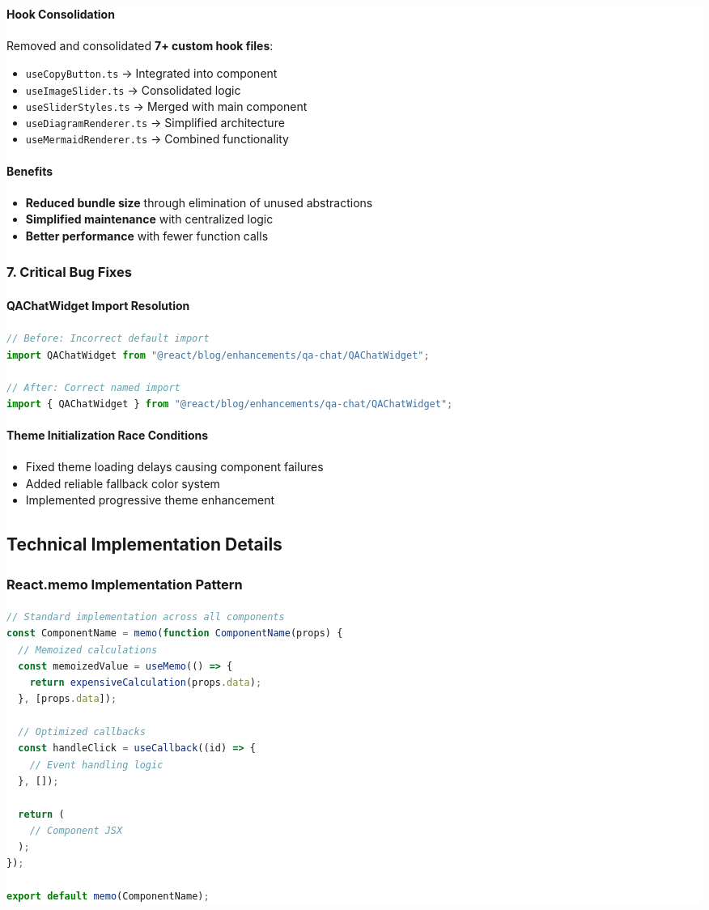 #### Hook Consolidation

Removed and consolidated **7+ custom hook files**:

- `useCopyButton.ts` → Integrated into component
- `useImageSlider.ts` → Consolidated logic
- `useSliderStyles.ts` → Merged with main component
- `useDiagramRenderer.ts` → Simplified architecture
- `useMermaidRenderer.ts` → Combined functionality

#### Benefits

- **Reduced bundle size** through elimination of unused abstractions
- **Simplified maintenance** with centralized logic
- **Better performance** with fewer function calls

### 7. Critical Bug Fixes

#### QAChatWidget Import Resolution

```javascript
// Before: Incorrect default import
import QAChatWidget from "@react/blog/enhancements/qa-chat/QAChatWidget";

// After: Correct named import
import { QAChatWidget } from "@react/blog/enhancements/qa-chat/QAChatWidget";
```

#### Theme Initialization Race Conditions

- Fixed theme loading delays causing component failures
- Added reliable fallback color system
- Implemented progressive theme enhancement

## Technical Implementation Details

### React.memo Implementation Pattern

```javascript
// Standard implementation across all components
const ComponentName = memo(function ComponentName(props) {
  // Memoized calculations
  const memoizedValue = useMemo(() => {
    return expensiveCalculation(props.data);
  }, [props.data]);

  // Optimized callbacks
  const handleClick = useCallback((id) => {
    // Event handling logic
  }, []);

  return (
    // Component JSX
  );
});

export default memo(ComponentName);
```
